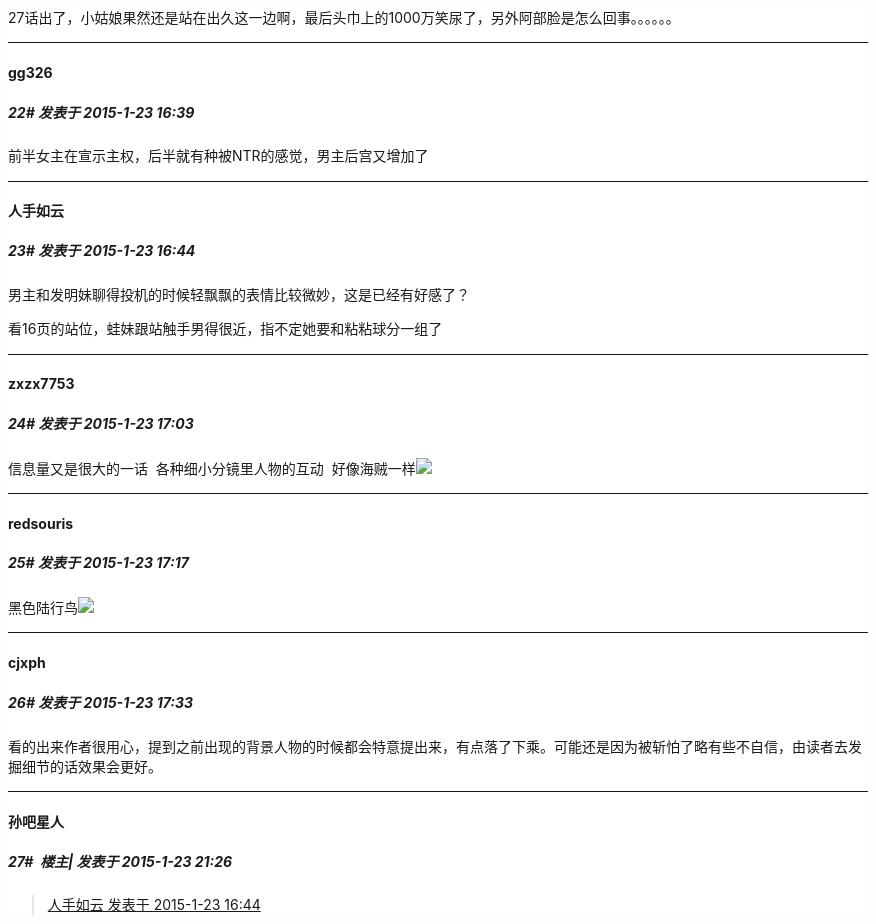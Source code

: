 
27话出了，小姑娘果然还是站在出久这一边啊，最后头巾上的1000万笑尿了，另外阿部脸是怎么回事。。。。。。


-----

####  gg326  
##### 22#       发表于 2015-1-23 16:39


前半女主在宣示主权，后半就有种被NTR的感觉，男主后宫又增加了


-----

####  人手如云  
##### 23#       发表于 2015-1-23 16:44


男主和发明妹聊得投机的时候轻飘飘的表情比较微妙，这是已经有好感了？


看16页的站位，蛙妹跟站触手男得很近，指不定她要和粘粘球分一组了


-----

####  zxzx7753  
##### 24#       发表于 2015-1-23 17:03


信息量又是很大的一话  各种细小分镜里人物的互动  好像海贼一样<img src="https://static.saraba1st.com/image/smiley/face/119.gif" referrerpolicy="no-referrer">


-----

####  redsouris  
##### 25#       发表于 2015-1-23 17:17


黑色陆行鸟<img src="https://static.saraba1st.com/image/smiley/face/34.gif" referrerpolicy="no-referrer">


-----

####  cjxph  
##### 26#       发表于 2015-1-23 17:33


看的出来作者很用心，提到之前出现的背景人物的时候都会特意提出来，有点落了下乘。可能还是因为被斩怕了略有些不自信，由读者去发掘细节的话效果会更好。


-----

####  孙吧星人  
##### 27#         楼主| 发表于 2015-1-23 21:26


<blockquote><a href="httphttps://bbs.saraba1st.com/2b/forum.php?mod=redirect&amp;goto=findpost&amp;pid=27860190&amp;ptid=1089780" target="_blank">人手如云 发表于 2015-1-23 16:44</a>
